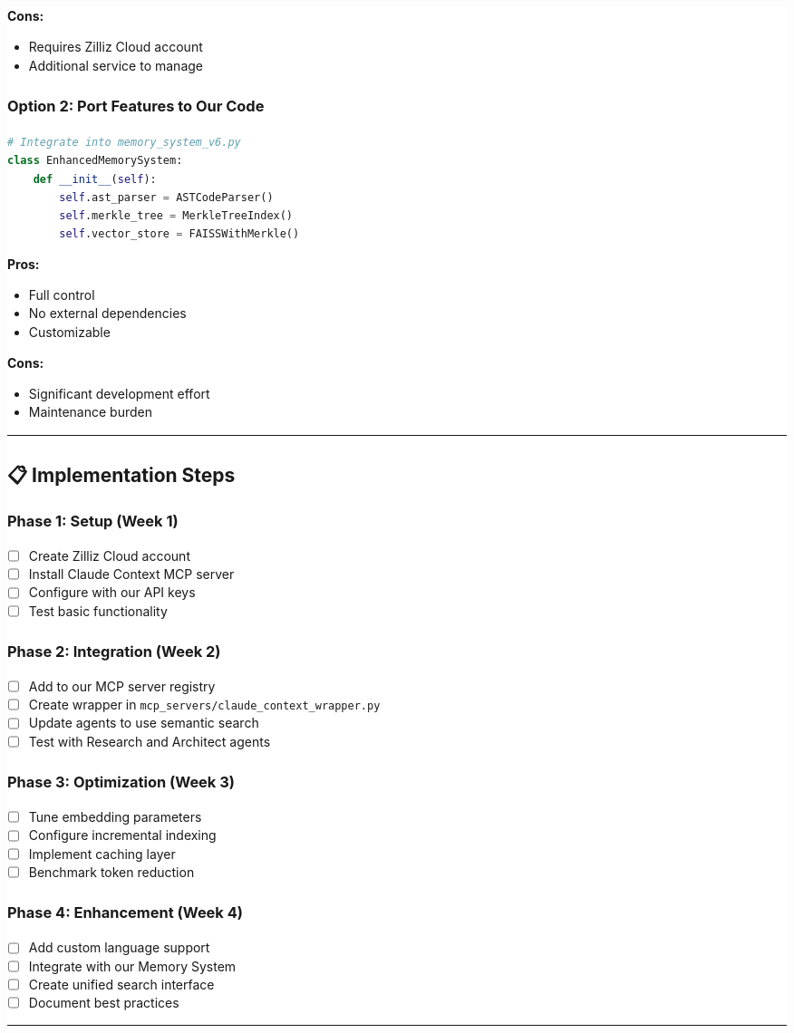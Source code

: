 **Cons:**
- Requires Zilliz Cloud account
- Additional service to manage

### Option 2: **Port Features to Our Code**
```python
# Integrate into memory_system_v6.py
class EnhancedMemorySystem:
    def __init__(self):
        self.ast_parser = ASTCodeParser()
        self.merkle_tree = MerkleTreeIndex()
        self.vector_store = FAISSWithMerkle()
```

**Pros:**
- Full control
- No external dependencies
- Customizable

**Cons:**
- Significant development effort
- Maintenance burden

---

## 📋 Implementation Steps

### Phase 1: Setup (Week 1)
- [ ] Create Zilliz Cloud account
- [ ] Install Claude Context MCP server
- [ ] Configure with our API keys
- [ ] Test basic functionality

### Phase 2: Integration (Week 2)
- [ ] Add to our MCP server registry
- [ ] Create wrapper in `mcp_servers/claude_context_wrapper.py`
- [ ] Update agents to use semantic search
- [ ] Test with Research and Architect agents

### Phase 3: Optimization (Week 3)
- [ ] Tune embedding parameters
- [ ] Configure incremental indexing
- [ ] Implement caching layer
- [ ] Benchmark token reduction

### Phase 4: Enhancement (Week 4)
- [ ] Add custom language support
- [ ] Integrate with our Memory System
- [ ] Create unified search interface
- [ ] Document best practices

---